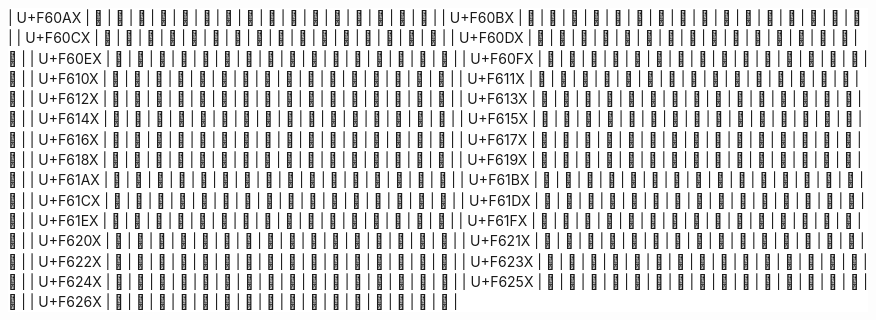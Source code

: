 | U+F60AX | &#xF60A0; | &#xF60A1; | &#xF60A2; | &#xF60A3; | &#xF60A4; | &#xF60A5; | &#xF60A6; | &#xF60A7; | &#xF60A8; | &#xF60A9; | &#xF60AA; | &#xF60AB; | &#xF60AC; | &#xF60AD; | &#xF60AE; | &#xF60AF; |
| U+F60BX | &#xF60B0; | &#xF60B1; | &#xF60B2; | &#xF60B3; | &#xF60B4; | &#xF60B5; | &#xF60B6; | &#xF60B7; | &#xF60B8; | &#xF60B9; | &#xF60BA; | &#xF60BB; | &#xF60BC; | &#xF60BD; | &#xF60BE; | &#xF60BF; |
| U+F60CX | &#xF60C0; | &#xF60C1; | &#xF60C2; | &#xF60C3; | &#xF60C4; | &#xF60C5; | &#xF60C6; | &#xF60C7; | &#xF60C8; | &#xF60C9; | &#xF60CA; | &#xF60CB; | &#xF60CC; | &#xF60CD; | &#xF60CE; | &#xF60CF; |
| U+F60DX | &#xF60D0; | &#xF60D1; | &#xF60D2; | &#xF60D3; | &#xF60D4; | &#xF60D5; | &#xF60D6; | &#xF60D7; | &#xF60D8; | &#xF60D9; | &#xF60DA; | &#xF60DB; | &#xF60DC; | &#xF60DD; | &#xF60DE; | &#xF60DF; |
| U+F60EX | &#xF60E0; | &#xF60E1; | &#xF60E2; | &#xF60E3; | &#xF60E4; | &#xF60E5; | &#xF60E6; | &#xF60E7; | &#xF60E8; | &#xF60E9; | &#xF60EA; | &#xF60EB; | &#xF60EC; | &#xF60ED; | &#xF60EE; | &#xF60EF; |
| U+F60FX | &#xF60F0; | &#xF60F1; | &#xF60F2; | &#xF60F3; | &#xF60F4; | &#xF60F5; | &#xF60F6; | &#xF60F7; | &#xF60F8; | &#xF60F9; | &#xF60FA; | &#xF60FB; | &#xF60FC; | &#xF60FD; | &#xF60FE; | &#xF60FF; |
| U+F610X | &#xF6100; | &#xF6101; | &#xF6102; | &#xF6103; | &#xF6104; | &#xF6105; | &#xF6106; | &#xF6107; | &#xF6108; | &#xF6109; | &#xF610A; | &#xF610B; | &#xF610C; | &#xF610D; | &#xF610E; | &#xF610F; |
| U+F611X | &#xF6110; | &#xF6111; | &#xF6112; | &#xF6113; | &#xF6114; | &#xF6115; | &#xF6116; | &#xF6117; | &#xF6118; | &#xF6119; | &#xF611A; | &#xF611B; | &#xF611C; | &#xF611D; | &#xF611E; | &#xF611F; |
| U+F612X | &#xF6120; | &#xF6121; | &#xF6122; | &#xF6123; | &#xF6124; | &#xF6125; | &#xF6126; | &#xF6127; | &#xF6128; | &#xF6129; | &#xF612A; | &#xF612B; | &#xF612C; | &#xF612D; | &#xF612E; | &#xF612F; |
| U+F613X | &#xF6130; | &#xF6131; | &#xF6132; | &#xF6133; | &#xF6134; | &#xF6135; | &#xF6136; | &#xF6137; | &#xF6138; | &#xF6139; | &#xF613A; | &#xF613B; | &#xF613C; | &#xF613D; | &#xF613E; | &#xF613F; |
| U+F614X | &#xF6140; | &#xF6141; | &#xF6142; | &#xF6143; | &#xF6144; | &#xF6145; | &#xF6146; | &#xF6147; | &#xF6148; | &#xF6149; | &#xF614A; | &#xF614B; | &#xF614C; | &#xF614D; | &#xF614E; | &#xF614F; |
| U+F615X | &#xF6150; | &#xF6151; | &#xF6152; | &#xF6153; | &#xF6154; | &#xF6155; | &#xF6156; | &#xF6157; | &#xF6158; | &#xF6159; | &#xF615A; | &#xF615B; | &#xF615C; | &#xF615D; | &#xF615E; | &#xF615F; |
| U+F616X | &#xF6160; | &#xF6161; | &#xF6162; | &#xF6163; | &#xF6164; | &#xF6165; | &#xF6166; | &#xF6167; | &#xF6168; | &#xF6169; | &#xF616A; | &#xF616B; | &#xF616C; | &#xF616D; | &#xF616E; | &#xF616F; |
| U+F617X | &#xF6170; | &#xF6171; | &#xF6172; | &#xF6173; | &#xF6174; | &#xF6175; | &#xF6176; | &#xF6177; | &#xF6178; | &#xF6179; | &#xF617A; | &#xF617B; | &#xF617C; | &#xF617D; | &#xF617E; | &#xF617F; |
| U+F618X | &#xF6180; | &#xF6181; | &#xF6182; | &#xF6183; | &#xF6184; | &#xF6185; | &#xF6186; | &#xF6187; | &#xF6188; | &#xF6189; | &#xF618A; | &#xF618B; | &#xF618C; | &#xF618D; | &#xF618E; | &#xF618F; |
| U+F619X | &#xF6190; | &#xF6191; | &#xF6192; | &#xF6193; | &#xF6194; | &#xF6195; | &#xF6196; | &#xF6197; | &#xF6198; | &#xF6199; | &#xF619A; | &#xF619B; | &#xF619C; | &#xF619D; | &#xF619E; | &#xF619F; |
| U+F61AX | &#xF61A0; | &#xF61A1; | &#xF61A2; | &#xF61A3; | &#xF61A4; | &#xF61A5; | &#xF61A6; | &#xF61A7; | &#xF61A8; | &#xF61A9; | &#xF61AA; | &#xF61AB; | &#xF61AC; | &#xF61AD; | &#xF61AE; | &#xF61AF; |
| U+F61BX | &#xF61B0; | &#xF61B1; | &#xF61B2; | &#xF61B3; | &#xF61B4; | &#xF61B5; | &#xF61B6; | &#xF61B7; | &#xF61B8; | &#xF61B9; | &#xF61BA; | &#xF61BB; | &#xF61BC; | &#xF61BD; | &#xF61BE; | &#xF61BF; |
| U+F61CX | &#xF61C0; | &#xF61C1; | &#xF61C2; | &#xF61C3; | &#xF61C4; | &#xF61C5; | &#xF61C6; | &#xF61C7; | &#xF61C8; | &#xF61C9; | &#xF61CA; | &#xF61CB; | &#xF61CC; | &#xF61CD; | &#xF61CE; | &#xF61CF; |
| U+F61DX | &#xF61D0; | &#xF61D1; | &#xF61D2; | &#xF61D3; | &#xF61D4; | &#xF61D5; | &#xF61D6; | &#xF61D7; | &#xF61D8; | &#xF61D9; | &#xF61DA; | &#xF61DB; | &#xF61DC; | &#xF61DD; | &#xF61DE; | &#xF61DF; |
| U+F61EX | &#xF61E0; | &#xF61E1; | &#xF61E2; | &#xF61E3; | &#xF61E4; | &#xF61E5; | &#xF61E6; | &#xF61E7; | &#xF61E8; | &#xF61E9; | &#xF61EA; | &#xF61EB; | &#xF61EC; | &#xF61ED; | &#xF61EE; | &#xF61EF; |
| U+F61FX | &#xF61F0; | &#xF61F1; | &#xF61F2; | &#xF61F3; | &#xF61F4; | &#xF61F5; | &#xF61F6; | &#xF61F7; | &#xF61F8; | &#xF61F9; | &#xF61FA; | &#xF61FB; | &#xF61FC; | &#xF61FD; | &#xF61FE; | &#xF61FF; |
| U+F620X | &#xF6200; | &#xF6201; | &#xF6202; | &#xF6203; | &#xF6204; | &#xF6205; | &#xF6206; | &#xF6207; | &#xF6208; | &#xF6209; | &#xF620A; | &#xF620B; | &#xF620C; | &#xF620D; | &#xF620E; | &#xF620F; |
| U+F621X | &#xF6210; | &#xF6211; | &#xF6212; | &#xF6213; | &#xF6214; | &#xF6215; | &#xF6216; | &#xF6217; | &#xF6218; | &#xF6219; | &#xF621A; | &#xF621B; | &#xF621C; | &#xF621D; | &#xF621E; | &#xF621F; |
| U+F622X | &#xF6220; | &#xF6221; | &#xF6222; | &#xF6223; | &#xF6224; | &#xF6225; | &#xF6226; | &#xF6227; | &#xF6228; | &#xF6229; | &#xF622A; | &#xF622B; | &#xF622C; | &#xF622D; | &#xF622E; | &#xF622F; |
| U+F623X | &#xF6230; | &#xF6231; | &#xF6232; | &#xF6233; | &#xF6234; | &#xF6235; | &#xF6236; | &#xF6237; | &#xF6238; | &#xF6239; | &#xF623A; | &#xF623B; | &#xF623C; | &#xF623D; | &#xF623E; | &#xF623F; |
| U+F624X | &#xF6240; | &#xF6241; | &#xF6242; | &#xF6243; | &#xF6244; | &#xF6245; | &#xF6246; | &#xF6247; | &#xF6248; | &#xF6249; | &#xF624A; | &#xF624B; | &#xF624C; | &#xF624D; | &#xF624E; | &#xF624F; |
| U+F625X | &#xF6250; | &#xF6251; | &#xF6252; | &#xF6253; | &#xF6254; | &#xF6255; | &#xF6256; | &#xF6257; | &#xF6258; | &#xF6259; | &#xF625A; | &#xF625B; | &#xF625C; | &#xF625D; | &#xF625E; | &#xF625F; |
| U+F626X | &#xF6260; | &#xF6261; | &#xF6262; | &#xF6263; | &#xF6264; | &#xF6265; | &#xF6266; | &#xF6267; | &#xF6268; | &#xF6269; | &#xF626A; | &#xF626B; | &#xF626C; | &#xF626D; | &#xF626E; | &#xF626F; |